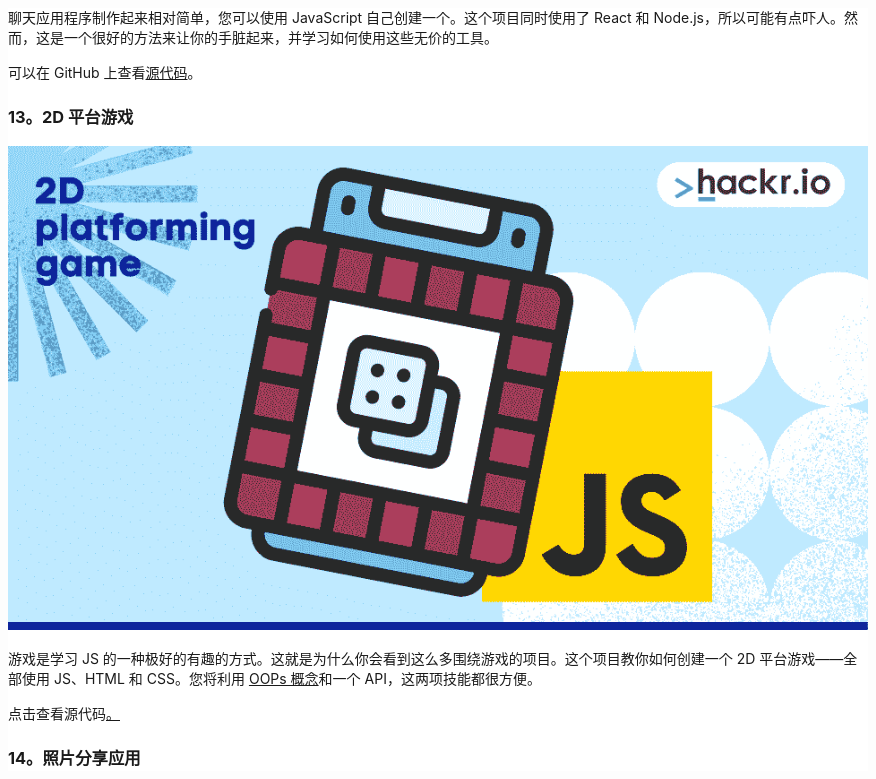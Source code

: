 聊天应用程序制作起来相对简单，您可以使用 JavaScript 自己创建一个。这个项目同时使用了 React 和 Node.js，所以可能有点吓人。然而，这是一个很好的方法来让你的手脏起来，并学习如何使用这些无价的工具。

可以在 GitHub 上查看[源代码](https://github.com/adrianhajdin/project_chat_application)。

### 13。2D 平台游戏

**![2D Platforming Game](img/723f79a826be313e1852e7a928065549.png)**

游戏是学习 JS 的一种极好的有趣的方式。这就是为什么你会看到这么多围绕游戏的项目。这个项目教你如何创建一个 2D 平台游戏——全部使用 JS、HTML 和 CSS。您将利用 [OOPs 概念](https://hackr.io/blog/oops-concepts-in-java-with-examples)和一个 API，这两项技能都很方便。

点击查看源代码[。](https://www.youtube.com/watch?v=w-OKdSHRlfA)

### **14。照片分享应用**
